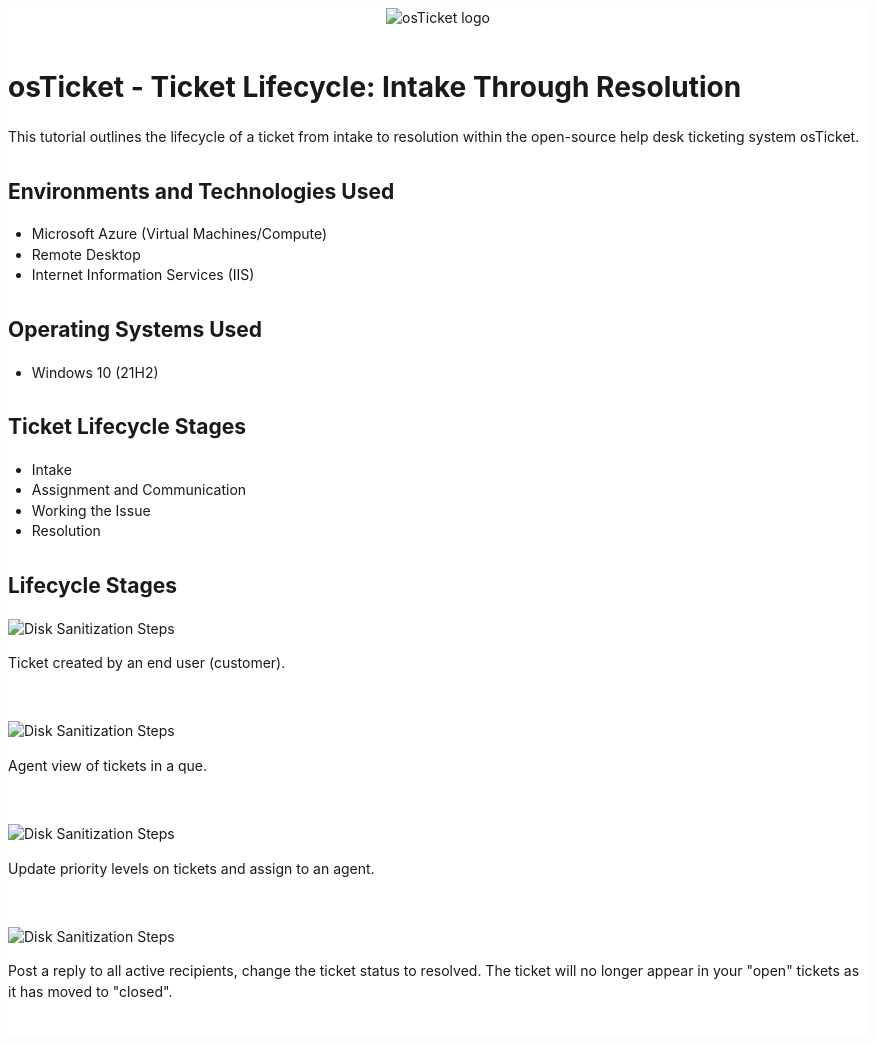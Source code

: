 <p align="center">
<img src="https://i.imgur.com/Clzj7Xs.png" alt="osTicket logo"/>
</p>

<h1>osTicket - Ticket Lifecycle: Intake Through Resolution</h1>
This tutorial outlines the lifecycle of a ticket from intake to resolution within the open-source help desk ticketing system osTicket.<br />


<h2>Environments and Technologies Used</h2>

- Microsoft Azure (Virtual Machines/Compute)
- Remote Desktop
- Internet Information Services (IIS)

<h2>Operating Systems Used </h2>

- Windows 10</b> (21H2)

<h2>Ticket Lifecycle Stages</h2>

- Intake
- Assignment and Communication
- Working the Issue
- Resolution

<h2>Lifecycle Stages</h2>

<p>
<img src="https://i.imgur.com/CXCh8vq.png" height="80%" width="80%" alt="Disk Sanitization Steps"/>
</p>
<p>
Ticket created by an end user (customer).
</p>
<br />

<p>
<img src="https://i.imgur.com/TO439St.png" height="80%" width="80%" alt="Disk Sanitization Steps"/>
</p>
<p>
Agent view of tickets in a que.
</p>
<br />


<p>
<img src="https://i.imgur.com/7Ww7bCs.png" height="80%" width="80%" alt="Disk Sanitization Steps"/>
</p>
<p>
Update priority levels on tickets and assign to an agent.
</p>
<br />

<p>
<img src="https://i.imgur.com/7da3PCU.png" height="80%" width="80%" alt="Disk Sanitization Steps"/>
</p>
<p>
Post a reply to all active recipients, change the ticket status to resolved. The ticket will no longer appear in your "open" tickets as it has moved to "closed". 
</p>
<br />
